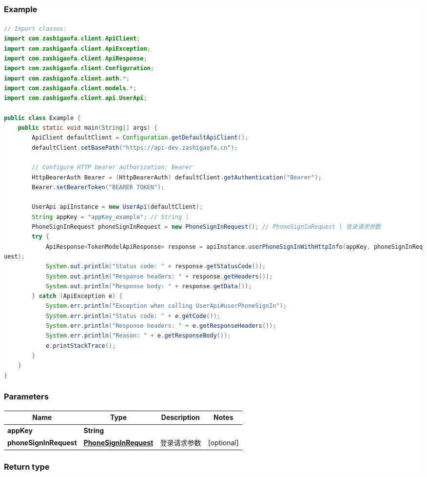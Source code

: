 ### Example

```java
// Import classes:
import com.zashigaofa.client.ApiClient;
import com.zashigaofa.client.ApiException;
import com.zashigaofa.client.ApiResponse;
import com.zashigaofa.client.Configuration;
import com.zashigaofa.client.auth.*;
import com.zashigaofa.client.models.*;
import com.zashigaofa.client.api.UserApi;

public class Example {
    public static void main(String[] args) {
        ApiClient defaultClient = Configuration.getDefaultApiClient();
        defaultClient.setBasePath("https://api-dev.zashigaofa.cn");
        
        // Configure HTTP bearer authorization: Bearer
        HttpBearerAuth Bearer = (HttpBearerAuth) defaultClient.getAuthentication("Bearer");
        Bearer.setBearerToken("BEARER TOKEN");

        UserApi apiInstance = new UserApi(defaultClient);
        String appKey = "appKey_example"; // String | 
        PhoneSignInRequest phoneSignInRequest = new PhoneSignInRequest(); // PhoneSignInRequest | 登录请求参数
        try {
            ApiResponse<TokenModelApiResponse> response = apiInstance.userPhoneSignInWithHttpInfo(appKey, phoneSignInRequest);
            System.out.println("Status code: " + response.getStatusCode());
            System.out.println("Response headers: " + response.getHeaders());
            System.out.println("Response body: " + response.getData());
        } catch (ApiException e) {
            System.err.println("Exception when calling UserApi#userPhoneSignIn");
            System.err.println("Status code: " + e.getCode());
            System.err.println("Response headers: " + e.getResponseHeaders());
            System.err.println("Reason: " + e.getResponseBody());
            e.printStackTrace();
        }
    }
}
```

### Parameters


| Name | Type | Description  | Notes |
|------------- | ------------- | ------------- | -------------|
| **appKey** | **String**|  | |
| **phoneSignInRequest** | [**PhoneSignInRequest**](PhoneSignInRequest.md)| 登录请求参数 | [optional] |

### Return type
